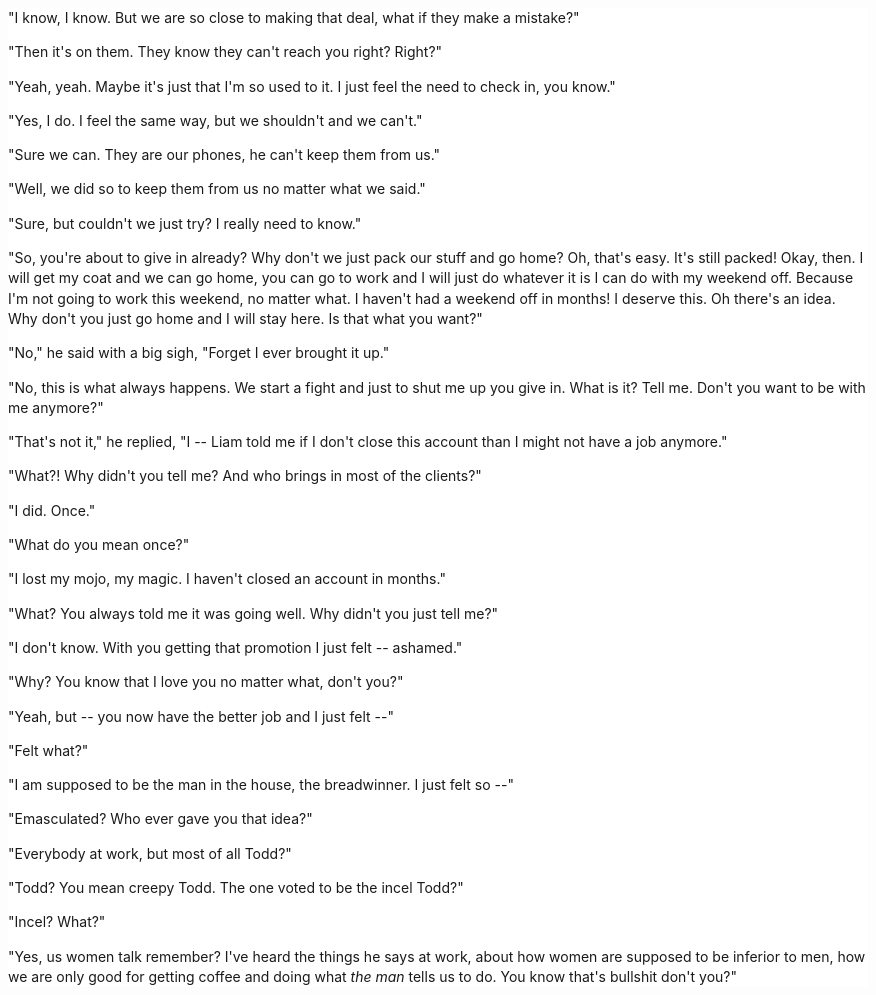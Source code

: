"I know, I know. But we are so close to making that deal, what if they make a
mistake?"

"Then it's on them. They know they can't reach you right? Right?"

"Yeah, yeah. Maybe it's just that I'm so used to it. I just feel the need to
check in, you know."

"Yes, I do. I feel the same way, but we shouldn't and we can't."

"Sure we can. They are our phones, he can't keep them from us."

"Well, we did so to keep them from us no matter what we said."

"Sure, but couldn't we just try? I really need to know."

"So, you're about to give in already? Why don't we just pack our stuff and go
home? Oh, that's easy. It's still packed! Okay, then. I will get my coat and we
can go home, you can go to work and I will just do whatever it is I can do with
my weekend off. Because I'm not going to work this weekend, no matter what. I
haven't had a weekend off in months! I deserve this. Oh there's an idea. Why
don't you just go home and I will stay here. Is that what you want?"

"No," he said with a big sigh, "Forget I ever brought it up."

"No, this is what always happens. We start a fight and just to shut me up you
give in. What is it? Tell me. Don't you want to be with me anymore?"

"That's not it," he replied, "I -- Liam told me if I don't close this account
than I might not have a job anymore."

"What?! Why didn't you tell me? And who brings in most of the clients?"

"I did. Once."

"What do you mean once?"

"I lost my mojo, my magic. I haven't closed an account in months."

"What? You always told me it was going well. Why didn't you just tell me?"

"I don't know. With you getting that promotion I just felt -- ashamed."

"Why? You know that I love you no matter what, don't you?"

"Yeah, but -- you now have the better job and I just felt --"

"Felt what?"

"I am supposed to be the man in the house, the breadwinner. I just felt so --"

"Emasculated? Who ever gave you that idea?"

"Everybody at work, but most of all Todd?"

"Todd? You mean creepy Todd. The one voted to be the incel Todd?"

"Incel? What?"

"Yes, us women talk remember? I've heard the things he says at work, about how
women are supposed to be inferior to men, how we are only good for getting
coffee and doing what _the man_ tells us to do. You know that's bullshit don't
you?"

